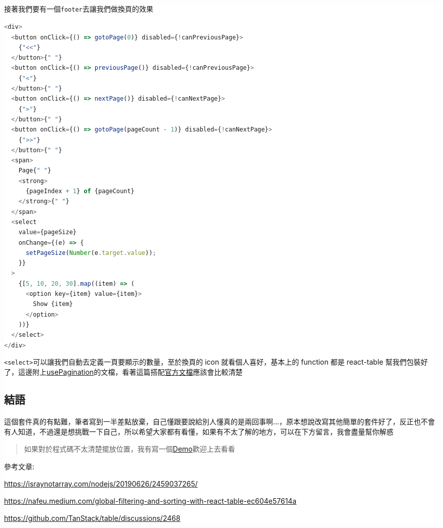 接著我們要有一個`footer`去讓我們做換頁的效果

```js
<div>
  <button onClick={() => gotoPage(0)} disabled={!canPreviousPage}>
    {"<<"}
  </button>{" "}
  <button onClick={() => previousPage()} disabled={!canPreviousPage}>
    {"<"}
  </button>{" "}
  <button onClick={() => nextPage()} disabled={!canNextPage}>
    {">"}
  </button>{" "}
  <button onClick={() => gotoPage(pageCount - 1)} disabled={!canNextPage}>
    {">>"}
  </button>{" "}
  <span>
    Page{" "}
    <strong>
      {pageIndex + 1} of {pageCount}
    </strong>{" "}
  </span>
  <select
    value={pageSize}
    onChange={(e) => {
      setPageSize(Number(e.target.value));
    }}
  >
    {[5, 10, 20, 30].map((item) => (
      <option key={item} value={item}>
        Show {item}
      </option>
    ))}
  </select>
</div>
```

`<select>`可以讓我們自動去定義一頁要顯示的數量，至於換頁的 icon 就看個人喜好，基本上的 function 都是 react-table 幫我們包裝好了，這邊附上[usePagination](https://react-table-v7.tanstack.com/docs/api/usePagination#usepagination)的文檔，看著這篇搭配[官方文檔](https://react-table-v7.tanstack.com/)應該會比較清楚

## 結語

這個套件真的有點難，筆者寫到一半差點放棄，自己懂跟要說給別人懂真的是兩回事啊...，原本想說改寫其他簡單的套件好了，反正也不會有人知道，不過還是想挑戰一下自己，所以希望大家都有看懂，如果有不太了解的地方，可以在下方留言，我會盡量幫你解惑

> 如果對於程式碼不太清楚擺放位置，我有寫一個[Demo](https://github.com/janlin002/IT14/blob/master/src/Demo/react-table.js)歡迎上去看看

參考文章:

https://israynotarray.com/nodejs/20190626/2459037265/

https://nafeu.medium.com/global-filtering-and-sorting-with-react-table-ec604e57614a

https://github.com/TanStack/table/discussions/2468
